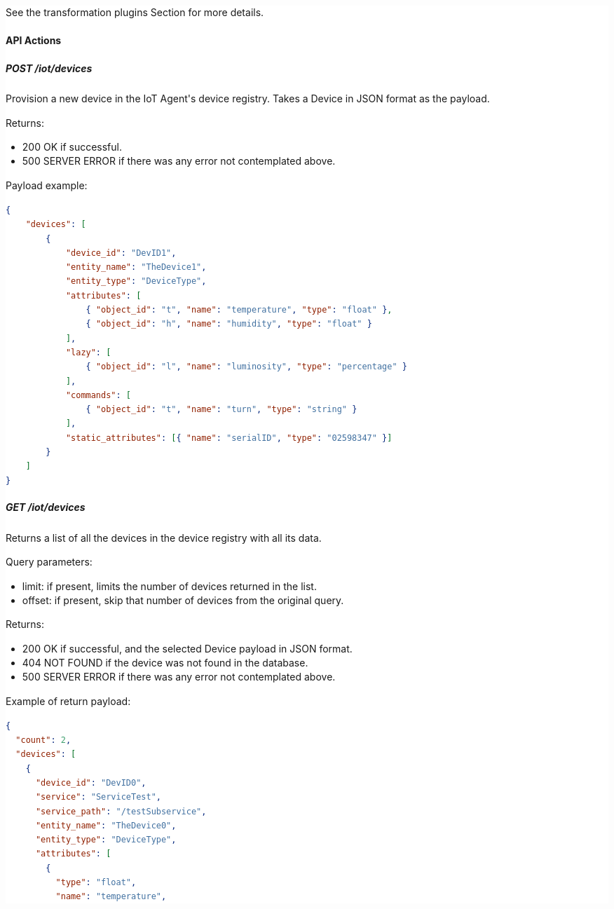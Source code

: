See the transformation plugins Section for more details.

#### API Actions

##### POST /iot/devices

Provision a new device in the IoT Agent's device registry. Takes a Device in
JSON format as the payload.

Returns:

-   200 OK if successful.
-   500 SERVER ERROR if there was any error not contemplated above.

Payload example:

```json
{
    "devices": [
        {
            "device_id": "DevID1",
            "entity_name": "TheDevice1",
            "entity_type": "DeviceType",
            "attributes": [
                { "object_id": "t", "name": "temperature", "type": "float" },
                { "object_id": "h", "name": "humidity", "type": "float" }
            ],
            "lazy": [
                { "object_id": "l", "name": "luminosity", "type": "percentage" }
            ],
            "commands": [
                { "object_id": "t", "name": "turn", "type": "string" }
            ],
            "static_attributes": [{ "name": "serialID", "type": "02598347" }]
        }
    ]
}
```

##### GET /iot/devices

Returns a list of all the devices in the device registry with all its data.

Query parameters:

-   limit: if present, limits the number of devices returned in the list.
-   offset: if present, skip that number of devices from the original query.

Returns:

-   200 OK if successful, and the selected Device payload in JSON format.
-   404 NOT FOUND if the device was not found in the database.
-   500 SERVER ERROR if there was any error not contemplated above.

Example of return payload:

```json
{
  "count": 2,
  "devices": [
    {
      "device_id": "DevID0",
      "service": "ServiceTest",
      "service_path": "/testSubservice",
      "entity_name": "TheDevice0",
      "entity_type": "DeviceType",
      "attributes": [
        {
          "type": "float",
          "name": "temperature",
```